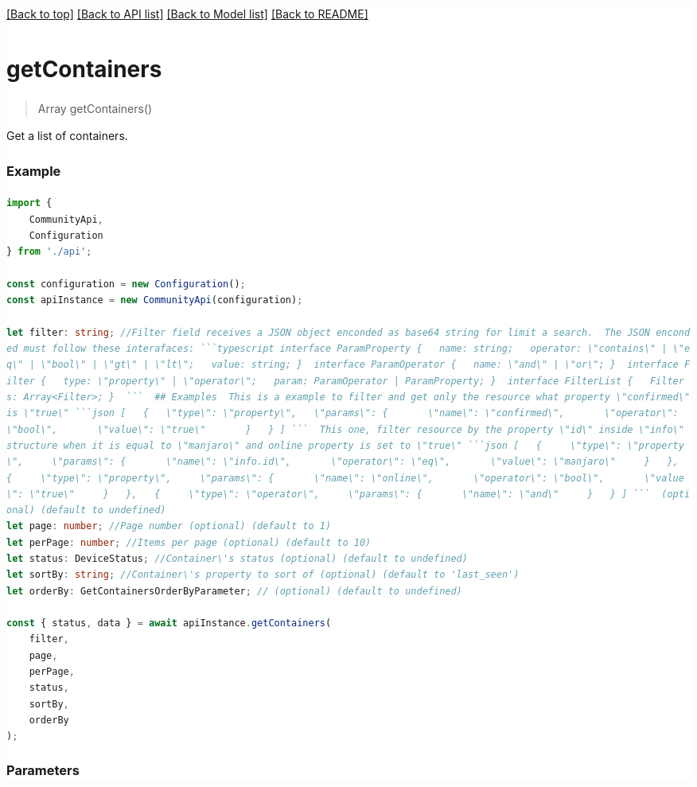 [[Back to top]](#) [[Back to API list]](../README.md#documentation-for-api-endpoints) [[Back to Model list]](../README.md#documentation-for-models) [[Back to README]](../README.md)

# **getContainers**
> Array<Device> getContainers()

Get a list of containers.

### Example

```typescript
import {
    CommunityApi,
    Configuration
} from './api';

const configuration = new Configuration();
const apiInstance = new CommunityApi(configuration);

let filter: string; //Filter field receives a JSON object enconded as base64 string for limit a search.  The JSON enconded must follow these interafaces: ```typescript interface ParamProperty {   name: string;   operator: \"contains\" | \"eq\" | \"bool\" | \"gt\" | \"lt\";   value: string; }  interface ParamOperator {   name: \"and\" | \"or\"; }  interface Filter {   type: \"property\" | \"operator\";   param: ParamOperator | ParamProperty; }  interface FilterList {   Filters: Array<Filter>; }  ```  ## Examples  This is a example to filter and get only the resource what property \"confirmed\" is \"true\" ```json [   {   \"type\": \"property\",   \"params\": {       \"name\": \"confirmed\",       \"operator\": \"bool\",       \"value\": \"true\"       }   } ] ```  This one, filter resource by the property \"id\" inside \"info\" structure when it is equal to \"manjaro\" and online property is set to \"true\" ```json [   {     \"type\": \"property\",     \"params\": {       \"name\": \"info.id\",       \"operator\": \"eq\",       \"value\": \"manjaro\"     }   },   {     \"type\": \"property\",     \"params\": {       \"name\": \"online\",       \"operator\": \"bool\",       \"value\": \"true\"     }   },   {     \"type\": \"operator\",     \"params\": {       \"name\": \"and\"     }   } ] ```  (optional) (default to undefined)
let page: number; //Page number (optional) (default to 1)
let perPage: number; //Items per page (optional) (default to 10)
let status: DeviceStatus; //Container\'s status (optional) (default to undefined)
let sortBy: string; //Container\'s property to sort of (optional) (default to 'last_seen')
let orderBy: GetContainersOrderByParameter; // (optional) (default to undefined)

const { status, data } = await apiInstance.getContainers(
    filter,
    page,
    perPage,
    status,
    sortBy,
    orderBy
);
```

### Parameters
